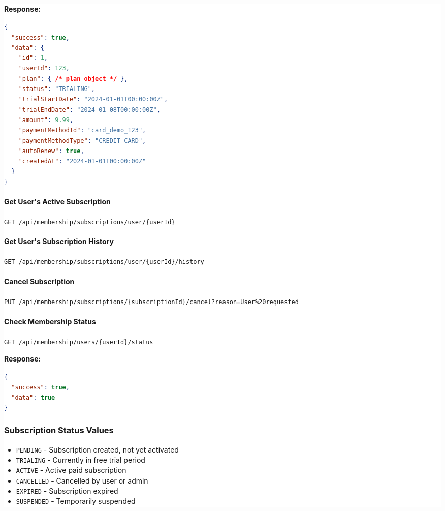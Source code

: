 **Response:**
```json
{
  "success": true,
  "data": {
    "id": 1,
    "userId": 123,
    "plan": { /* plan object */ },
    "status": "TRIALING",
    "trialStartDate": "2024-01-01T00:00:00Z",
    "trialEndDate": "2024-01-08T00:00:00Z",
    "amount": 9.99,
    "paymentMethodId": "card_demo_123",
    "paymentMethodType": "CREDIT_CARD",
    "autoRenew": true,
    "createdAt": "2024-01-01T00:00:00Z"
  }
}
```

#### Get User's Active Subscription
```http
GET /api/membership/subscriptions/user/{userId}
```

#### Get User's Subscription History
```http
GET /api/membership/subscriptions/user/{userId}/history
```

#### Cancel Subscription
```http
PUT /api/membership/subscriptions/{subscriptionId}/cancel?reason=User%20requested
```

#### Check Membership Status
```http
GET /api/membership/users/{userId}/status
```

**Response:**
```json
{
  "success": true,
  "data": true
}
```

### Subscription Status Values
- `PENDING` - Subscription created, not yet activated
- `TRIALING` - Currently in free trial period
- `ACTIVE` - Active paid subscription
- `CANCELLED` - Cancelled by user or admin
- `EXPIRED` - Subscription expired
- `SUSPENDED` - Temporarily suspended
